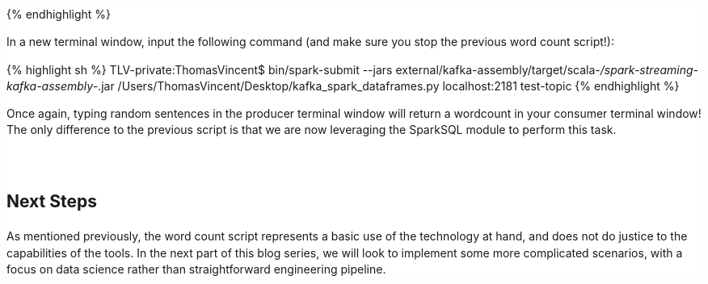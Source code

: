 {% endhighlight %}

In a new terminal window, input the following command (and make sure you stop the previous word count script!):

{% highlight sh %}
TLV-private:ThomasVincent$ bin/spark-submit --jars external/kafka-assembly/target/scala-*/spark-streaming-kafka-assembly-*.jar /Users/ThomasVincent/Desktop/kafka_spark_dataframes.py localhost:2181 test-topic
{% endhighlight %}

Once again, typing random sentences in the producer terminal window will return a wordcount in your consumer terminal window! The only difference to the previous script is that we are now leveraging the SparkSQL module to perform this task.

&nbsp;

## Next Steps

As mentioned previously, the word count script represents a basic use of the technology at hand, and does not do justice to the capabilities of the tools. In the next part of this blog series, we will look to implement some more complicated scenarios, with a focus on data science rather than straightforward engineering pipeline.
